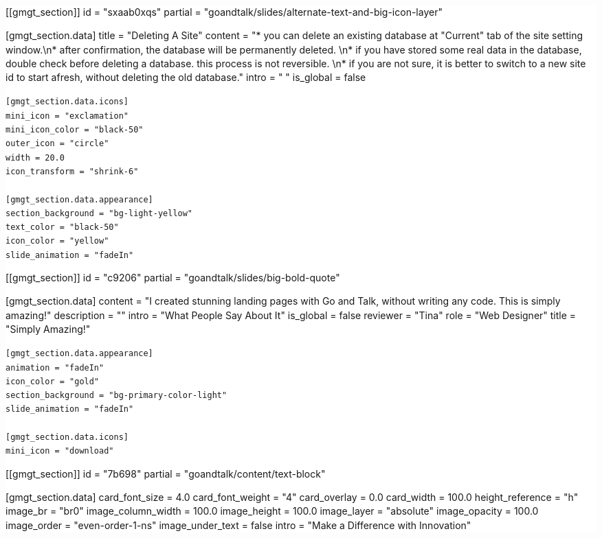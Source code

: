 [[gmgt_section]]
id = "sxaab0xqs"
partial = "goandtalk/slides/alternate-text-and-big-icon-layer"

  [gmgt_section.data]
  title = "Deleting A Site"
  content = "* you can delete an existing database at \"Current\" tab of the site setting window.\n* after confirmation, the database will be permanently deleted. \n* if you have stored some real data in the database, double check before deleting a database. this process is not reversible. \n* if you are not sure, it is better to switch to a new site id to start afresh, without deleting the old database."
  intro = " "
  is_global = false

    [gmgt_section.data.icons]
    mini_icon = "exclamation"
    mini_icon_color = "black-50"
    outer_icon = "circle"
    width = 20.0
    icon_transform = "shrink-6"

    [gmgt_section.data.appearance]
    section_background = "bg-light-yellow"
    text_color = "black-50"
    icon_color = "yellow"
    slide_animation = "fadeIn"

[[gmgt_section]]
id = "c9206"
partial = "goandtalk/slides/big-bold-quote"

  [gmgt_section.data]
  content = "I created stunning landing pages with Go and Talk, without writing any code. This is simply amazing!"
  description = ""
  intro = "What People Say About It"
  is_global = false
  reviewer = "Tina"
  role = "Web Designer"
  title = "Simply Amazing!"

    [gmgt_section.data.appearance]
    animation = "fadeIn"
    icon_color = "gold"
    section_background = "bg-primary-color-light"
    slide_animation = "fadeIn"

    [gmgt_section.data.icons]
    mini_icon = "download"

[[gmgt_section]]
id = "7b698"
partial = "goandtalk/content/text-block"

  [gmgt_section.data]
  card_font_size = 4.0
  card_font_weight = "4"
  card_overlay = 0.0
  card_width = 100.0
  height_reference = "h"
  image_br = "br0"
  image_column_width = 100.0
  image_height = 100.0
  image_layer = "absolute"
  image_opacity = 100.0
  image_order = "even-order-1-ns"
  image_under_text = false
  intro = "Make a Difference with Innovation"